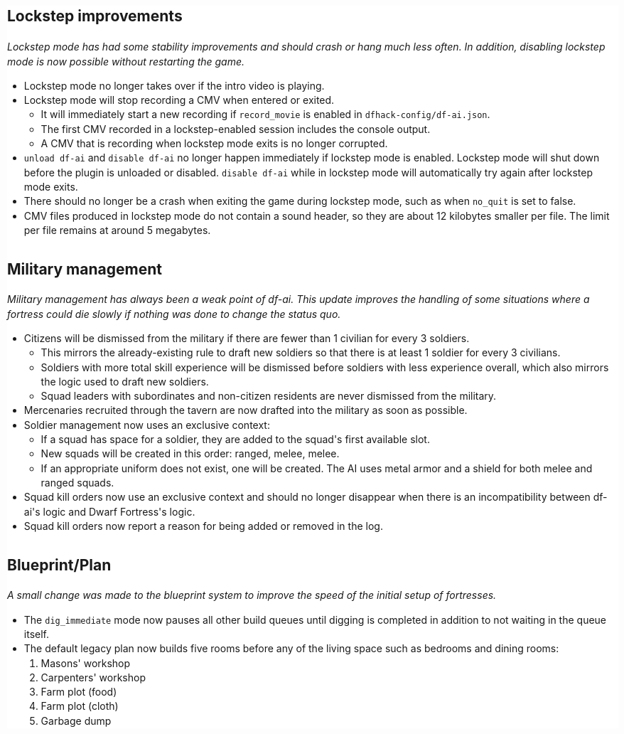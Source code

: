 ## Lockstep improvements
*Lockstep mode has had some stability improvements and should crash or hang much less often. In addition, disabling lockstep mode is now possible without restarting the game.*

- Lockstep mode no longer takes over if the intro video is playing.
- Lockstep mode will stop recording a CMV when entered or exited.
  - It will immediately start a new recording if `record_movie` is enabled in `dfhack-config/df-ai.json`.
  - The first CMV recorded in a lockstep-enabled session includes the console output.
  - A CMV that is recording when lockstep mode exits is no longer corrupted.
- `unload df-ai` and `disable df-ai` no longer happen immediately if lockstep mode is enabled. Lockstep mode will shut down before the plugin is unloaded or disabled. `disable df-ai` while in lockstep mode will automatically try again after lockstep mode exits.
- There should no longer be a crash when exiting the game during lockstep mode, such as when `no_quit` is set to false.
- CMV files produced in lockstep mode do not contain a sound header, so they are about 12 kilobytes smaller per file. The limit per file remains at around 5 megabytes.

## Military management
*Military management has always been a weak point of df-ai. This update improves the handling of some situations where a fortress could die slowly if nothing was done to change the status quo.*

- Citizens will be dismissed from the military if there are fewer than 1 civilian for every 3 soldiers.
  - This mirrors the already-existing rule to draft new soldiers so that there is at least 1 soldier for every 3 civilians.
  - Soldiers with more total skill experience will be dismissed before soldiers with less experience overall, which also mirrors the logic used to draft new soldiers.
  - Squad leaders with subordinates and non-citizen residents are never dismissed from the military.
- Mercenaries recruited through the tavern are now drafted into the military as soon as possible.
- Soldier management now uses an exclusive context:
  - If a squad has space for a soldier, they are added to the squad's first available slot.
  - New squads will be created in this order: ranged, melee, melee.
  - If an appropriate uniform does not exist, one will be created. The AI uses metal armor and a shield for both melee and ranged squads.
- Squad kill orders now use an exclusive context and should no longer disappear when there is an incompatibility between df-ai's logic and Dwarf Fortress's logic.
- Squad kill orders now report a reason for being added or removed in the log.

## Blueprint/Plan
*A small change was made to the blueprint system to improve the speed of the initial setup of fortresses.*

- The `dig_immediate` mode now pauses all other build queues until digging is completed in addition to not waiting in the queue itself.
- The default legacy plan now builds five rooms before any of the living space such as bedrooms and dining rooms:
  1. Masons' workshop
  2. Carpenters' workshop
  3. Farm plot (food)
  4. Farm plot (cloth)
  5. Garbage dump

